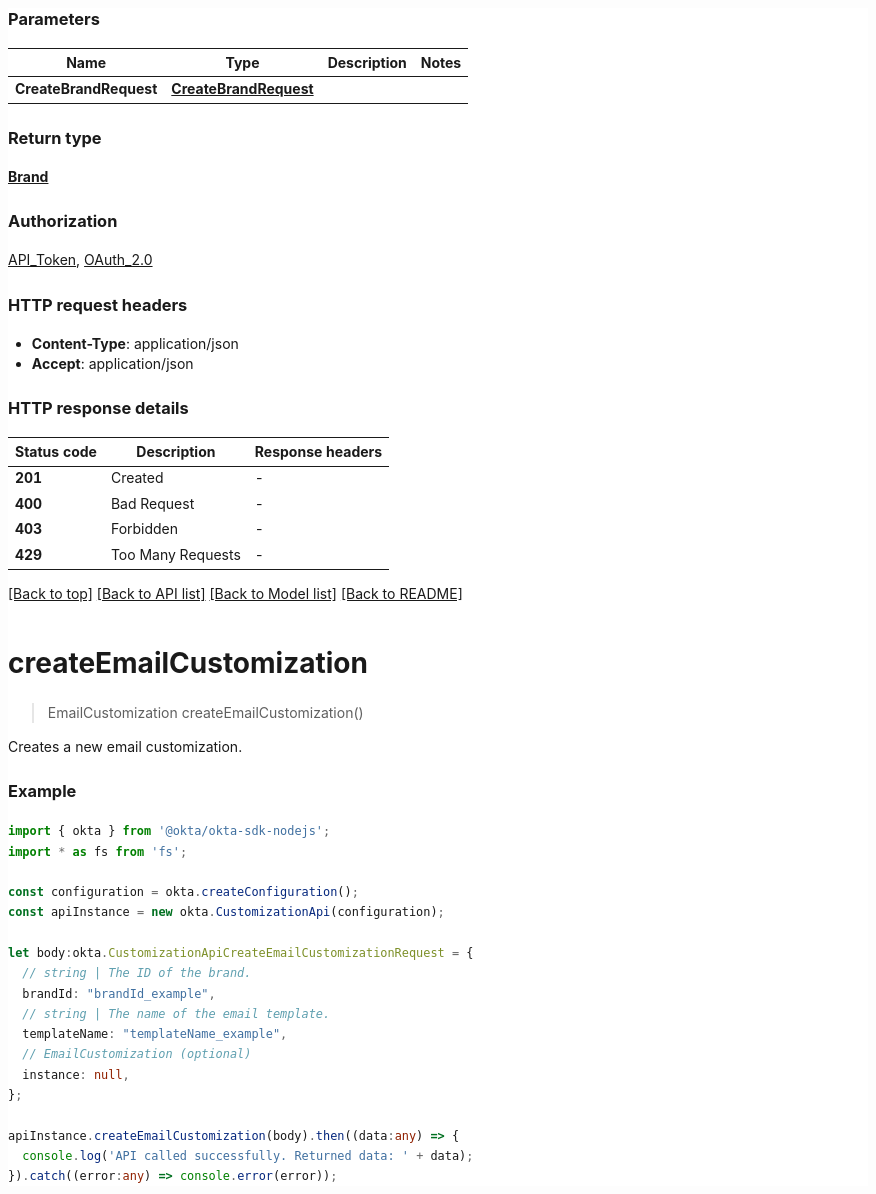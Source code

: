 
### Parameters

Name | Type | Description  | Notes
------------- | ------------- | ------------- | -------------
 **CreateBrandRequest** | **[CreateBrandRequest](CreateBrandRequest.md)** |  | 


### Return type

**[Brand](Brand.md)**

### Authorization

[API_Token](README.md#API_Token), [OAuth_2.0](README.md#OAuth_2.0)

### HTTP request headers

 - **Content-Type**: application/json
 - **Accept**: application/json


### HTTP response details
| Status code | Description | Response headers |
|-------------|-------------|------------------|
**201** | Created |  -  |
**400** | Bad Request |  -  |
**403** | Forbidden |  -  |
**429** | Too Many Requests |  -  |

[[Back to top]](#) [[Back to API list]](README.md#documentation-for-api-endpoints) [[Back to Model list]](README.md#documentation-for-models) [[Back to README]](README.md)

# **createEmailCustomization**
> EmailCustomization createEmailCustomization()

Creates a new email customization.

### Example


```typescript
import { okta } from '@okta/okta-sdk-nodejs';
import * as fs from 'fs';

const configuration = okta.createConfiguration();
const apiInstance = new okta.CustomizationApi(configuration);

let body:okta.CustomizationApiCreateEmailCustomizationRequest = {
  // string | The ID of the brand.
  brandId: "brandId_example",
  // string | The name of the email template.
  templateName: "templateName_example",
  // EmailCustomization (optional)
  instance: null,
};

apiInstance.createEmailCustomization(body).then((data:any) => {
  console.log('API called successfully. Returned data: ' + data);
}).catch((error:any) => console.error(error));
```

